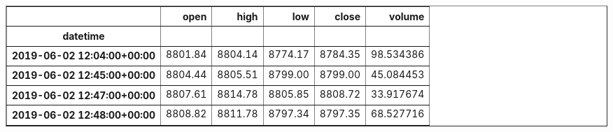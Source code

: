 


<div>
<table border="1" class="dataframe">
  <thead>
    <tr style="text-align: right;">
      <th></th>
      <th>open</th>
      <th>high</th>
      <th>low</th>
      <th>close</th>
      <th>volume</th>
    </tr>
    <tr>
      <th>datetime</th>
      <th></th>
      <th></th>
      <th></th>
      <th></th>
      <th></th>
    </tr>
  </thead>
  <tbody>
    <tr>
      <th>2019-06-02 12:04:00+00:00</th>
      <td>8801.84</td>
      <td>8804.14</td>
      <td>8774.17</td>
      <td>8784.35</td>
      <td>98.534386</td>
    </tr>
    <tr>
      <th>2019-06-02 12:45:00+00:00</th>
      <td>8804.44</td>
      <td>8805.51</td>
      <td>8799.00</td>
      <td>8799.00</td>
      <td>45.084453</td>
    </tr>
    <tr>
      <th>2019-06-02 12:47:00+00:00</th>
      <td>8807.61</td>
      <td>8814.78</td>
      <td>8805.85</td>
      <td>8808.72</td>
      <td>33.917674</td>
    </tr>
    <tr>
      <th>2019-06-02 12:48:00+00:00</th>
      <td>8808.82</td>
      <td>8811.78</td>
      <td>8797.34</td>
      <td>8797.35</td>
      <td>68.527716</td>
    </tr>
  </tbody>
</table>
</div>
